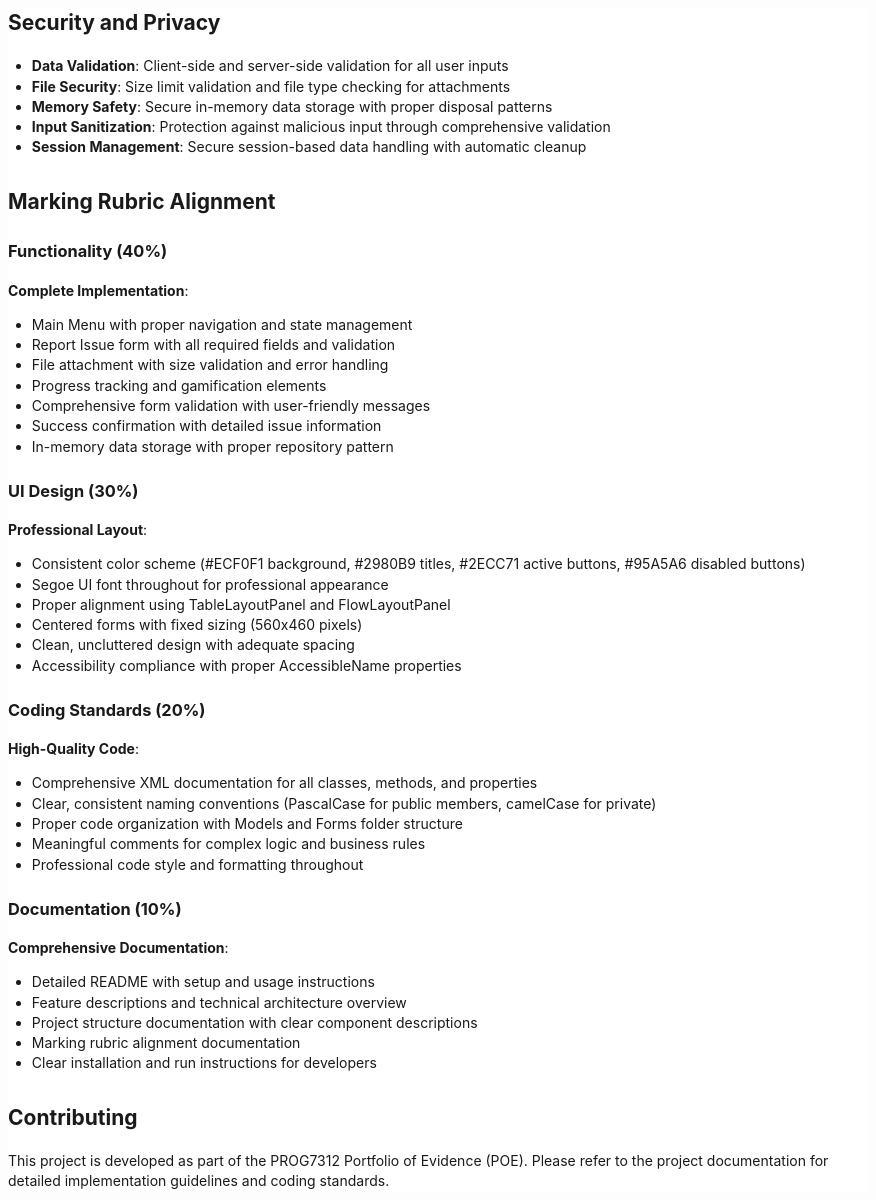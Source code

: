 ## Security and Privacy

- **Data Validation**: Client-side and server-side validation for all user inputs
- **File Security**: Size limit validation and file type checking for attachments
- **Memory Safety**: Secure in-memory data storage with proper disposal patterns
- **Input Sanitization**: Protection against malicious input through comprehensive validation
- **Session Management**: Secure session-based data handling with automatic cleanup

## Marking Rubric Alignment

### Functionality (40%)
  **Complete Implementation**:
- Main Menu with proper navigation and state management
- Report Issue form with all required fields and validation
- File attachment with size validation and error handling
- Progress tracking and gamification elements
- Comprehensive form validation with user-friendly messages
- Success confirmation with detailed issue information
- In-memory data storage with proper repository pattern

### UI Design (30%)
   **Professional Layout**:
- Consistent color scheme (#ECF0F1 background, #2980B9 titles, #2ECC71 active buttons, #95A5A6 disabled buttons)
- Segoe UI font throughout for professional appearance
- Proper alignment using TableLayoutPanel and FlowLayoutPanel
- Centered forms with fixed sizing (560x460 pixels)
- Clean, uncluttered design with adequate spacing
- Accessibility compliance with proper AccessibleName properties

### Coding Standards (20%)
 **High-Quality Code**:
- Comprehensive XML documentation for all classes, methods, and properties
- Clear, consistent naming conventions (PascalCase for public members, camelCase for private)
- Proper code organization with Models and Forms folder structure
- Meaningful comments for complex logic and business rules
- Professional code style and formatting throughout

### Documentation (10%)
  **Comprehensive Documentation**:
- Detailed README with setup and usage instructions
- Feature descriptions and technical architecture overview
- Project structure documentation with clear component descriptions
- Marking rubric alignment documentation
- Clear installation and run instructions for developers

## Contributing

This project is developed as part of the PROG7312 Portfolio of Evidence (POE). Please refer to the project documentation for detailed implementation guidelines and coding standards.
